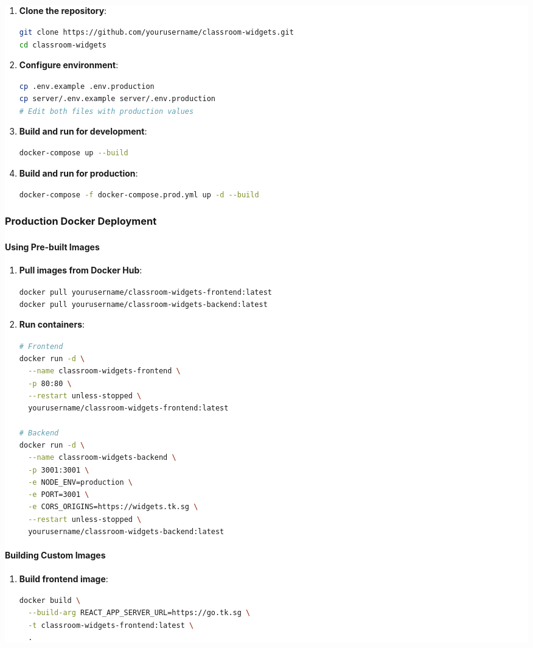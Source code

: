 1. **Clone the repository**:
   ```bash
   git clone https://github.com/yourusername/classroom-widgets.git
   cd classroom-widgets
   ```

2. **Configure environment**:
   ```bash
   cp .env.example .env.production
   cp server/.env.example server/.env.production
   # Edit both files with production values
   ```

3. **Build and run for development**:
   ```bash
   docker-compose up --build
   ```

4. **Build and run for production**:
   ```bash
   docker-compose -f docker-compose.prod.yml up -d --build
   ```

### Production Docker Deployment

#### Using Pre-built Images

1. **Pull images from Docker Hub**:
   ```bash
   docker pull yourusername/classroom-widgets-frontend:latest
   docker pull yourusername/classroom-widgets-backend:latest
   ```

2. **Run containers**:
   ```bash
   # Frontend
   docker run -d \
     --name classroom-widgets-frontend \
     -p 80:80 \
     --restart unless-stopped \
     yourusername/classroom-widgets-frontend:latest

   # Backend
   docker run -d \
     --name classroom-widgets-backend \
     -p 3001:3001 \
     -e NODE_ENV=production \
     -e PORT=3001 \
     -e CORS_ORIGINS=https://widgets.tk.sg \
     --restart unless-stopped \
     yourusername/classroom-widgets-backend:latest
   ```

#### Building Custom Images

1. **Build frontend image**:
   ```bash
   docker build \
     --build-arg REACT_APP_SERVER_URL=https://go.tk.sg \
     -t classroom-widgets-frontend:latest \
     .
   ```
